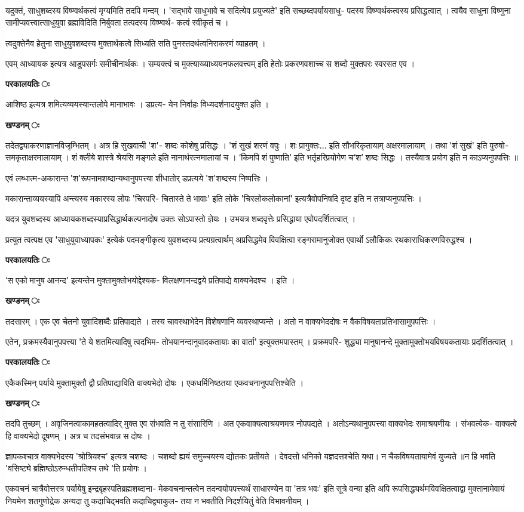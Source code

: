 यदुक्तं, साधुशब्दस्य विष्ण्वर्थकत्वं मृग्यमिति तदपि मन्दम् । 'सद्भावे साधुभावे च सदित्येव प्रयुज्यते' इति सच्छब्दपर्यायसाधु- पदस्य विष्ण्वर्थकत्वस्य प्रसिद्धत्वात् । त्वयैव साधुना विष्णुना सामीप्यवत्त्वात्साधुयुवा ब्रह्मविदिति निर्बुवता तत्पदस्य विष्ण्वर्थ- कत्वं स्वीकृतं च ।

त्वदुक्तेनैव हेतुना साधुयुवशब्दस्य मुक्तार्थकत्वे सिध्यति सति पुनस्तदर्थत्वनिराकरणं व्याहतम् ।

एवम् आध्यायक इत्यत्र आडुपसर्गः समीचीनार्थकः । सम्यक्त्वं च मुक्त्याख्याध्ययनफलवत्त्वम् इति हेतोः प्रकरणवशाच्च स शब्दो मुक्तपरः स्वरसत एव ।

**परकालयतिः ः**

आशिष्ठ इत्यत्र शमित्यव्ययस्यान्तलोपे मानाभावः । डप्रत्य- येन निर्वाहः विध्यदर्शनादयुक्त इति ।

**खण्डनम् ः**

तदेतद्व्याकरणाज्ञानविजृम्भितम् । अत्र हि सुखवाची 'श'- शब्दः कोशेषु प्रसिद्धः । 'शं सुखं शरणं वपुः । शः प्रागुक्तः... इति सौभरिकृतायाम् अक्षरमालायाम् । तथा 'शं सुखं' इति पुरुषो- त्तमकृताक्षरमालायाम् । शं क्लीबे शास्त्रे श्रेयसि मङ्गले इति नानार्थरत्नमालायां च । ‘किमपि शं पुष्णाति' इति भर्तृहरिप्रयोगेण च‘श’ शब्दः सिद्धः । तस्यैवात्र प्रयोग इति न काऽप्यनुपपत्तिः ॥

एवं लब्धात्म-अकारान्त 'श'रूपनामशब्दान्यथानुपपत्त्या शीधातोर् डप्रत्यये 'श'शब्दस्य निष्पत्तिः ।

मकारान्ताव्ययस्यापि अन्त्यस्य मकारस्य लोपः 'चिरपरि- चितास्ते ते भावाः' इति लोके 'चिरलोकलोकानां' इत्यत्रैवोपनिषदि दृष्ट इति न तत्राप्यनुपपत्तिः ।

यदत्र युवशब्दस्य आध्यायकशब्दस्याप्रसिद्धार्थकल्पनादोष उक्तः सोऽपास्तो ज्ञेयः । उभयत्र शब्दवृत्तेः प्रसिद्धाया एवोपदर्शितत्वात् ।

प्रत्युत त्वत्पक्ष एव 'साधुयुवाध्यापकः' इत्येकं पदमङ्गीकृत्य युवशब्दस्य प्रत्यग्रत्वार्थम् अप्रसिद्धमेव विवक्षित्वा रङ्गरामानुजोक्त एवार्थो ऽलौकिकः रथकाराधिकरणविरुद्धश्च ।

**परकालयतिः ः**

‘स एको मानुष आनन्द' इत्यन्तेन मुक्तामुक्तोभयोद्देश्यक- विलक्षणानन्दद्वये प्रतिपाद्ये वाक्यभेदश्च । इति ।

**खण्डनम् ः**

तदसारम् । एक एव चेतनो युवादिशब्दैः प्रतिपाद्यते । तस्य चावस्थाभेदेन विशेषणानि व्यवस्थाप्यन्ते । अतो न वाक्यभेददोषः न वैकविषयताप्रतिभासामुपपत्तिः ।

एतेन, प्रक्रमस्यैवानुपपत्त्या 'ते ये शतमित्यादिषु त्वदभिम- तोभयानन्दानुवादकतायाः का वार्ता' इत्युक्तमपास्तम् । प्रक्रमपरि- शुद्ध्या मानुषानन्दे मुक्तामुक्तोभयविषयकतायाः प्रदर्शितत्वात् ।

**परकालयतिः ः**

एकैकस्मिन् पर्याये मुक्तामुक्तौ द्वौ प्रतिपाद्याविति वाक्यभेदो दोषः । एकधर्मिनिष्ठतया एकवचनानुपपत्तिश्चेति ।

**खण्डनम् ः**

तदपि तुच्छम् । अवृजिनत्वाकामहतत्वादिर् मुक्त एव संभवति न तु संसारिणि । अत एकवाक्यत्वाश्रयणमत्र नोपपद्यते । अतोऽन्यथानुपपत्त्या वाक्यभेदः समाश्रयणीयः । संभवत्येक- वाक्यत्वे हि वाक्यभेदो दूषणम् । अत्र च तदसंभवान्न स दोषः ।

ज्ञापकश्चात्र वाक्यभेदस्य 'श्रोत्रियश्च' इत्यत्र चशब्दः । चशब्दो ह्ययं समुच्चयस्य द्योतकः प्रतीयते । देवदत्तो धनिको यज्ञदत्तश्चेति यथा। न चैकविषयतायामेवं युज्यते ॥न हि भवति 'वसिष्ट्ये ब्रह्मिष्ठोऽरुन्धतीपतिश्च तथे 'ति प्रयोगः ।

एकवचनं चात्रैवोत्तरत्र पर्यायेषु इन्द्रबृहस्पतिब्रह्मशब्दाना- मेकवचनान्तत्वेन तदन्वयोपपत्त्यर्थं साधारण्येन वा 'तत्र भवः' इति सूत्रे वन्या इति अपि रूपसिद्ध्यर्थमविवक्षितत्वाद्वा मुक्तानामेवायं नियमेन शतगुणोद्रेक अन्यदा तु कदाचिद्भवति कदाचिद्व्याकुल- तया न भवतीति निदर्शयितुं वेति विभावनीयम् ।
